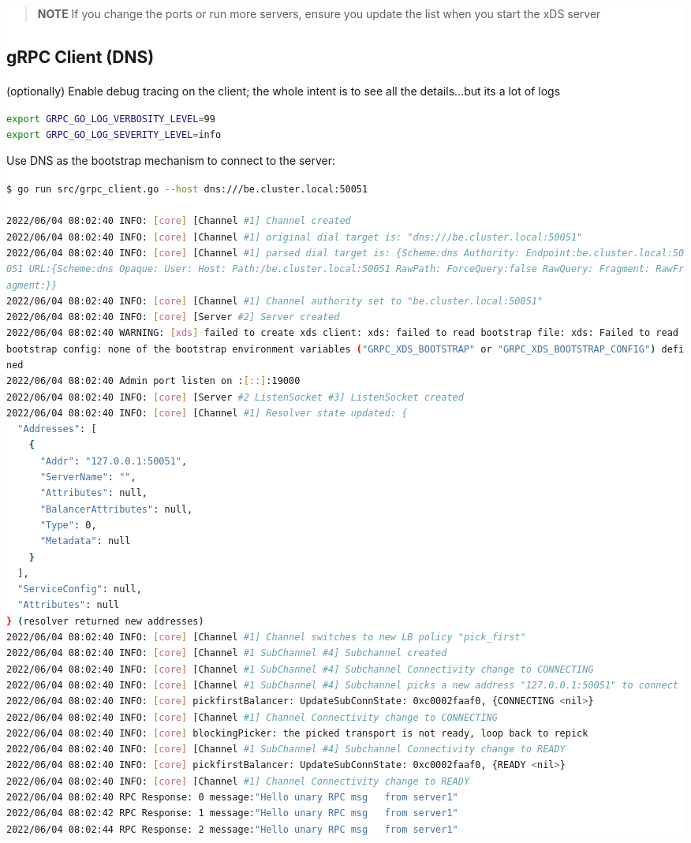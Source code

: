 > **NOTE** If you change the ports or run more servers, ensure you update the list when you start the xDS server

## gRPC Client (DNS)

(optionally) Enable debug tracing on the client; the whole intent is to see all the details...but its a lot of logs


```bash
export GRPC_GO_LOG_VERBOSITY_LEVEL=99
export GRPC_GO_LOG_SEVERITY_LEVEL=info
```

Use DNS as the bootstrap mechanism to connect to the server:

```bash
$ go run src/grpc_client.go --host dns:///be.cluster.local:50051

2022/06/04 08:02:40 INFO: [core] [Channel #1] Channel created
2022/06/04 08:02:40 INFO: [core] [Channel #1] original dial target is: "dns:///be.cluster.local:50051"
2022/06/04 08:02:40 INFO: [core] [Channel #1] parsed dial target is: {Scheme:dns Authority: Endpoint:be.cluster.local:50051 URL:{Scheme:dns Opaque: User: Host: Path:/be.cluster.local:50051 RawPath: ForceQuery:false RawQuery: Fragment: RawFragment:}}
2022/06/04 08:02:40 INFO: [core] [Channel #1] Channel authority set to "be.cluster.local:50051"
2022/06/04 08:02:40 INFO: [core] [Server #2] Server created
2022/06/04 08:02:40 WARNING: [xds] failed to create xds client: xds: failed to read bootstrap file: xds: Failed to read bootstrap config: none of the bootstrap environment variables ("GRPC_XDS_BOOTSTRAP" or "GRPC_XDS_BOOTSTRAP_CONFIG") defined
2022/06/04 08:02:40 Admin port listen on :[::]:19000
2022/06/04 08:02:40 INFO: [core] [Server #2 ListenSocket #3] ListenSocket created
2022/06/04 08:02:40 INFO: [core] [Channel #1] Resolver state updated: {
  "Addresses": [
    {
      "Addr": "127.0.0.1:50051",
      "ServerName": "",
      "Attributes": null,
      "BalancerAttributes": null,
      "Type": 0,
      "Metadata": null
    }
  ],
  "ServiceConfig": null,
  "Attributes": null
} (resolver returned new addresses)
2022/06/04 08:02:40 INFO: [core] [Channel #1] Channel switches to new LB policy "pick_first"
2022/06/04 08:02:40 INFO: [core] [Channel #1 SubChannel #4] Subchannel created
2022/06/04 08:02:40 INFO: [core] [Channel #1 SubChannel #4] Subchannel Connectivity change to CONNECTING
2022/06/04 08:02:40 INFO: [core] [Channel #1 SubChannel #4] Subchannel picks a new address "127.0.0.1:50051" to connect
2022/06/04 08:02:40 INFO: [core] pickfirstBalancer: UpdateSubConnState: 0xc0002faaf0, {CONNECTING <nil>}
2022/06/04 08:02:40 INFO: [core] [Channel #1] Channel Connectivity change to CONNECTING
2022/06/04 08:02:40 INFO: [core] blockingPicker: the picked transport is not ready, loop back to repick
2022/06/04 08:02:40 INFO: [core] [Channel #1 SubChannel #4] Subchannel Connectivity change to READY
2022/06/04 08:02:40 INFO: [core] pickfirstBalancer: UpdateSubConnState: 0xc0002faaf0, {READY <nil>}
2022/06/04 08:02:40 INFO: [core] [Channel #1] Channel Connectivity change to READY
2022/06/04 08:02:40 RPC Response: 0 message:"Hello unary RPC msg   from server1" 
2022/06/04 08:02:42 RPC Response: 1 message:"Hello unary RPC msg   from server1" 
2022/06/04 08:02:44 RPC Response: 2 message:"Hello unary RPC msg   from server1"
```
